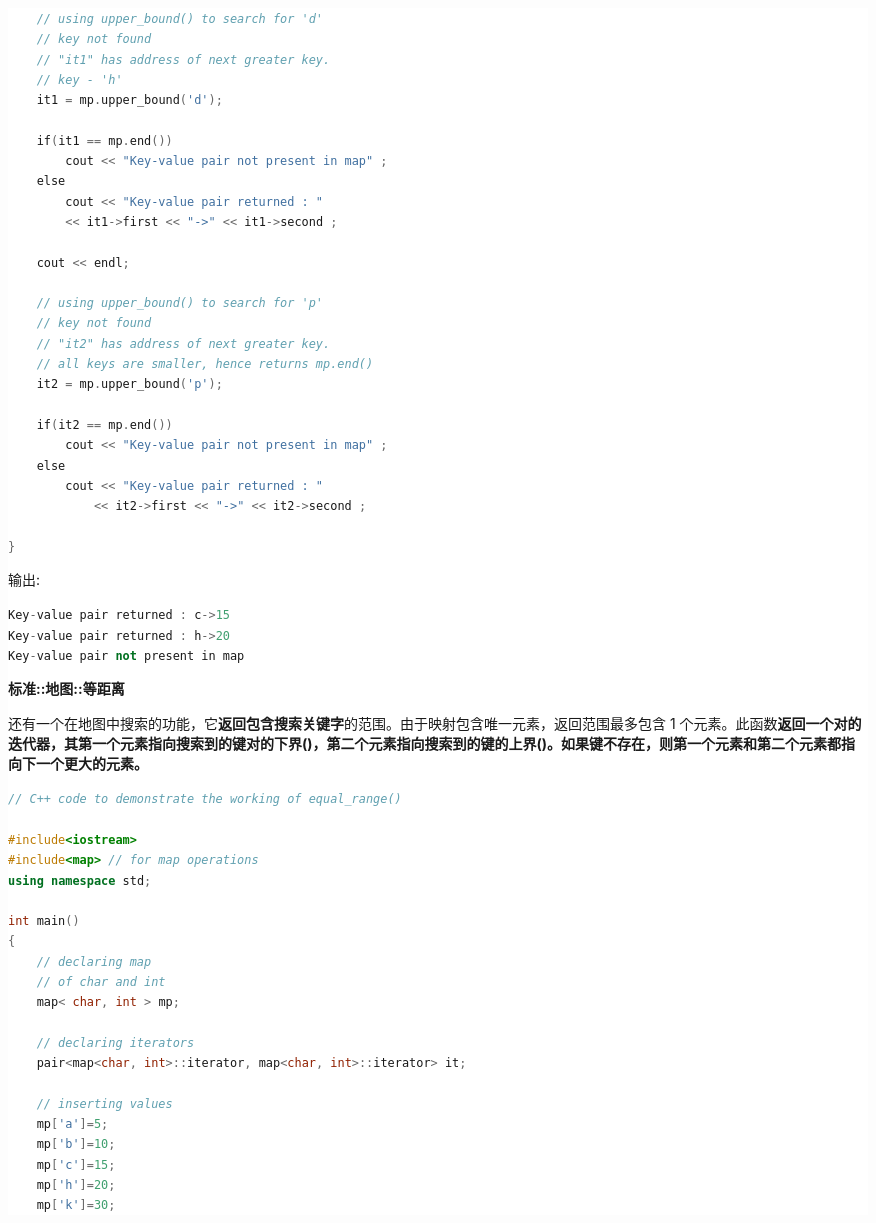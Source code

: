 ```cpp
    // using upper_bound() to search for 'd' 
    // key not found
    // "it1" has address of next greater key.
    // key - 'h'
    it1 = mp.upper_bound('d');

    if(it1 == mp.end())
        cout << "Key-value pair not present in map" ;
    else
        cout << "Key-value pair returned : " 
        << it1->first << "->" << it1->second ;

    cout << endl;

    // using upper_bound() to search for 'p' 
    // key not found
    // "it2" has address of next greater key.
    // all keys are smaller, hence returns mp.end()
    it2 = mp.upper_bound('p');

    if(it2 == mp.end())
        cout << "Key-value pair not present in map" ;
    else
        cout << "Key-value pair returned : " 
            << it2->first << "->" << it2->second ;

}
```

输出:

```cpp
Key-value pair returned : c->15
Key-value pair returned : h->20
Key-value pair not present in map

```

**标准::地图::等距离**

还有一个在地图中搜索的功能，它**返回包含搜索关键字**的范围。由于映射包含唯一元素，返回范围最多包含 1 个元素。此函数**返回一个对的迭代器，其第一个元素指向搜索到的键对的下界()，第二个元素指向搜索到的键的上界()。如果键不存在，则第一个元素和第二个元素都指向下一个更大的元素。**

```cpp
// C++ code to demonstrate the working of equal_range()

#include<iostream>
#include<map> // for map operations
using namespace std;

int main()
{
    // declaring map
    // of char and int
    map< char, int > mp;

    // declaring iterators
    pair<map<char, int>::iterator, map<char, int>::iterator> it;

    // inserting values 
    mp['a']=5;
    mp['b']=10;
    mp['c']=15;
    mp['h']=20;
    mp['k']=30;

```